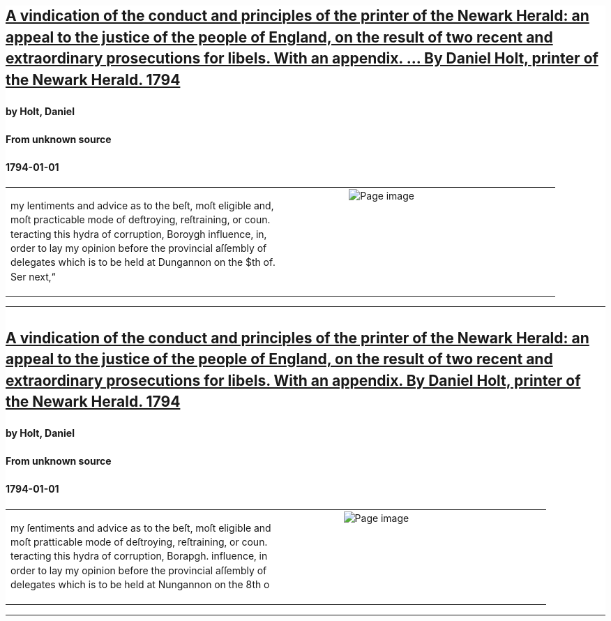 
## [A vindication of the conduct and principles of the printer of the Newark Herald: an appeal to the justice of the people of England, on the result of two recent and extraordinary prosecutions for libels. With an appendix. ... By Daniel Holt, printer of the Newark Herald.  1794](https://archive.org/details/bim_eighteenth-century_a-vindication-of-the-con_holt-daniel_1794/page/n105/mode/1up?view=theater)

#### by Holt, Daniel

#### From unknown source

#### 1794-01-01

<table style="width: 100%;"><tr><td style="width: 50%">

  
my lentiments and advice as to the beſt, moſt eligible and,  
moſt practicable mode of deftroying, reſtraining, or coun.  
teracting this hydra of corruption, Boroygh influence, in,  
order to lay my opinion before the provincial aſſembly of  
delegates which is to be held at Dungannon on the $th of.  
Ser next,“
</td><td style="width: 50%; max-height: 75%; margin: auto; display: block;">
<img alt="Page image" src="https://iiif.archive.org/image/iiif/2/bim_eighteenth-century_a-vindication-of-the-con_holt-daniel_1794%2Fbim_eighteenth-century_a-vindication-of-the-con_holt-daniel_1794_jp2.zip%2Fbim_eighteenth-century_a-vindication-of-the-con_holt-daniel_1794_jp2%2Fbim_eighteenth-century_a-vindication-of-the-con_holt-daniel_1794_0105.jp2/pct:23.307291666666668,29.003743760399335,68.84300595238095,12.468801996672212/!600,600/0/default.jpg"/>
</td>
</tr></table>

---

## [A vindication of the conduct and principles of the printer of the Newark Herald: an appeal to the justice of the people of England, on the result of two recent and extraordinary prosecutions for libels. With an appendix. By Daniel Holt, printer of the Newark Herald.  1794](https://archive.org/details/bim_eighteenth-century_a-vindication-of-the-con_holt-daniel_1794_0/page/n103/mode/1up?view=theater)

#### by Holt, Daniel

#### From unknown source

#### 1794-01-01

<table style="width: 100%;"><tr><td style="width: 50%">

  
my ſentiments and advice as to the beſt, moſt eligible and  
moſt pratticable mode of deſtroying, reſtraining, or coun.  
teracting this hydra of corruption, Borapgh. influence, in  
order to lay my opinion before the provincial aſſembly of  
delegates which is to be held at Nungannon on the 8th o
</td><td style="width: 50%; max-height: 75%; margin: auto; display: block;">
<img alt="Page image" src="https://iiif.archive.org/image/iiif/2/bim_eighteenth-century_a-vindication-of-the-con_holt-daniel_1794_0%2Fbim_eighteenth-century_a-vindication-of-the-con_holt-daniel_1794_0_jp2.zip%2Fbim_eighteenth-century_a-vindication-of-the-con_holt-daniel_1794_0_jp2%2Fbim_eighteenth-century_a-vindication-of-the-con_holt-daniel_1794_0_0103.jp2/pct:20.86906803887936,29.154251661700666,72.21269296740995,10.783864313545726/!600,600/0/default.jpg"/>
</td>
</tr></table>

---